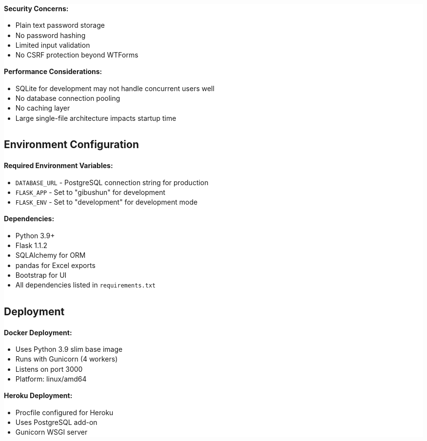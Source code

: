 **Security Concerns:**
- Plain text password storage
- No password hashing
- Limited input validation
- No CSRF protection beyond WTForms

**Performance Considerations:**
- SQLite for development may not handle concurrent users well
- No database connection pooling
- No caching layer
- Large single-file architecture impacts startup time

## Environment Configuration

**Required Environment Variables:**
- `DATABASE_URL` - PostgreSQL connection string for production
- `FLASK_APP` - Set to "gibushun" for development
- `FLASK_ENV` - Set to "development" for development mode

**Dependencies:**
- Python 3.9+
- Flask 1.1.2
- SQLAlchemy for ORM
- pandas for Excel exports
- Bootstrap for UI
- All dependencies listed in `requirements.txt`

## Deployment

**Docker Deployment:**
- Uses Python 3.9 slim base image
- Runs with Gunicorn (4 workers)
- Listens on port 3000
- Platform: linux/amd64

**Heroku Deployment:**
- Procfile configured for Heroku
- Uses PostgreSQL add-on
- Gunicorn WSGI server